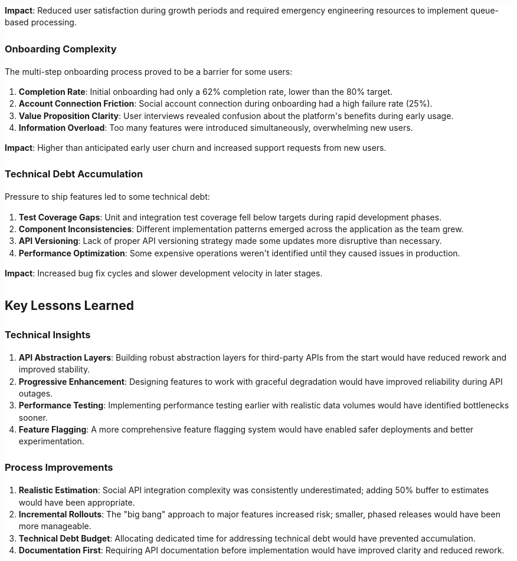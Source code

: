 **Impact**: Reduced user satisfaction during growth periods and required emergency engineering resources to implement queue-based processing.

### Onboarding Complexity

The multi-step onboarding process proved to be a barrier for some users:

1. **Completion Rate**: Initial onboarding had only a 62% completion rate, lower than the 80% target.
2. **Account Connection Friction**: Social account connection during onboarding had a high failure rate (25%).
3. **Value Proposition Clarity**: User interviews revealed confusion about the platform's benefits during early usage.
4. **Information Overload**: Too many features were introduced simultaneously, overwhelming new users.

**Impact**: Higher than anticipated early user churn and increased support requests from new users.

### Technical Debt Accumulation

Pressure to ship features led to some technical debt:

1. **Test Coverage Gaps**: Unit and integration test coverage fell below targets during rapid development phases.
2. **Component Inconsistencies**: Different implementation patterns emerged across the application as the team grew.
3. **API Versioning**: Lack of proper API versioning strategy made some updates more disruptive than necessary.
4. **Performance Optimization**: Some expensive operations weren't identified until they caused issues in production.

**Impact**: Increased bug fix cycles and slower development velocity in later stages.

## Key Lessons Learned

### Technical Insights

1. **API Abstraction Layers**: Building robust abstraction layers for third-party APIs from the start would have reduced rework and improved stability.
2. **Progressive Enhancement**: Designing features to work with graceful degradation would have improved reliability during API outages.
3. **Performance Testing**: Implementing performance testing earlier with realistic data volumes would have identified bottlenecks sooner.
4. **Feature Flagging**: A more comprehensive feature flagging system would have enabled safer deployments and better experimentation.

### Process Improvements

1. **Realistic Estimation**: Social API integration complexity was consistently underestimated; adding 50% buffer to estimates would have been appropriate.
2. **Incremental Rollouts**: The "big bang" approach to major features increased risk; smaller, phased releases would have been more manageable.
3. **Technical Debt Budget**: Allocating dedicated time for addressing technical debt would have prevented accumulation.
4. **Documentation First**: Requiring API documentation before implementation would have improved clarity and reduced rework.
